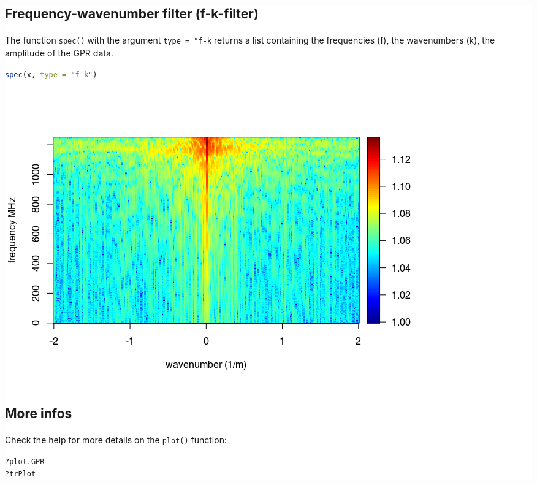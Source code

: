 ## Frequency-wavenumber filter (f-k-filter)

The function `spec()` with the argument `type = "f-k` returns a list
containing the frequencies (f), the wavenumbers (k), the amplitude of
the GPR data.

``` r
spec(x, type = "f-k")
```

<img src="01_RGPR_tutorial_plot-GPR-data_deleteme_files/figure-markdown_github/fkspec-1.png" title="plot fk-filter" alt="plot fk-filter"  />

## More infos

Check the help for more details on the `plot()` function:

``` r
?plot.GPR
?trPlot
```
